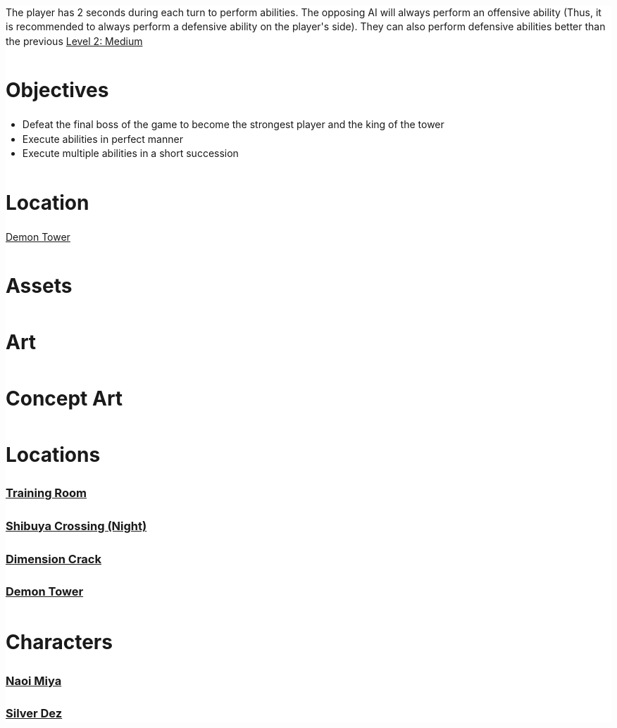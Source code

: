The player has 2 seconds during each turn to perform abilities. The opposing AI will always perform an offensive ability (Thus, it is recommended to always perform a defensive ability on the player's side). They can also perform defensive abilities better than the previous [Level 2: Medium](https://app.nuclino.com/t/b/a1e060ae-db5c-47a4-b844-0080ba8a360e?n)

# Objectives

- Defeat the final boss of the game to become the strongest player and the king of the tower
- Execute abilities in perfect manner
- Execute multiple abilities in a short succession

# Location

[Demon Tower](https://app.nuclino.com/t/b/ed401c8c-f914-4398-ac9c-e435452afc54?n)



# Assets

# Art

# Concept Art
# Locations

### [Training Room](https://app.nuclino.com/t/b/245deaaf-097f-47ad-8283-20f81f2e660a?n)

### [Shibuya Crossing (Night)](https://app.nuclino.com/t/b/aec8e6a8-285b-4986-86f7-766e6340ab1b?n)

### [Dimension Crack](https://app.nuclino.com/t/b/66b53d56-e61c-4e5c-8adb-23ba3fd342f2?n)

### [Demon Tower](https://app.nuclino.com/t/b/ed401c8c-f914-4398-ac9c-e435452afc54?n)

# Characters

### [Naoi Miya](https://app.nuclino.com/t/b/8ae69dea-64c7-468f-86bf-f0a66b81f8e8?n)

### [Silver Dez](https://app.nuclino.com/t/b/dd0b5141-71cb-4706-a1c5-1562891ecf52?n)
